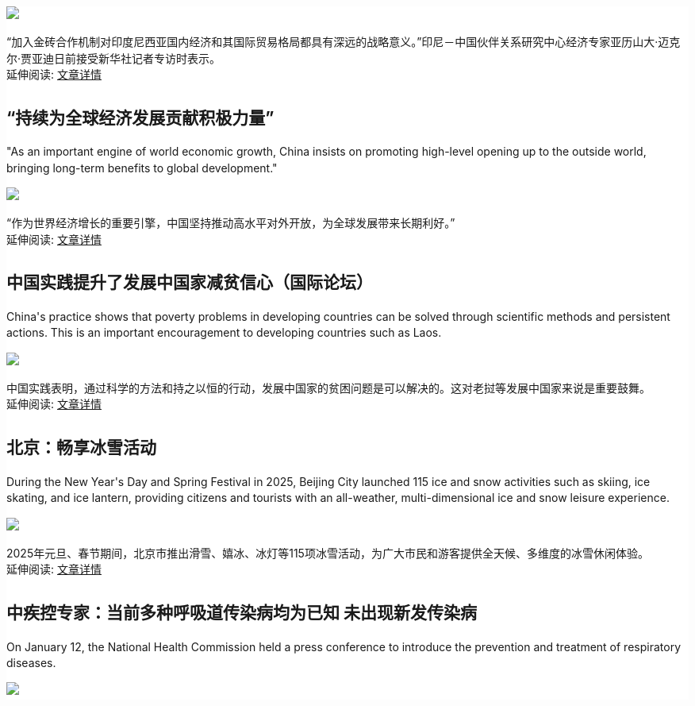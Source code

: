 <img src="https://p2.img.cctvpic.com/photoworkspace/2025/01/12/2025011215023766441.jpg" />   

“加入金砖合作机制对印度尼西亚国内经济和其国际贸易格局都具有深远的战略意义。”印尼－中国伙伴关系研究中心经济专家亚历山大·迈克尔·贾亚迪日前接受新华社记者专访时表示。   
延伸阅读: [文章详情](https://news.cctv.com/2025/01/12/ARTItqE1igQKDBxeoResL5wz250112.shtml)   

<qrcode title="专访｜加入金砖合作机制将为印尼带来发展新机遇——访印尼学者贾亚迪" image="https://p2.img.cctvpic.com/photoworkspace/2025/01/12/2025011215023766441.jpg" />   

## “持续为全球经济发展贡献积极力量”   
"As an important engine of world economic growth, China insists on promoting high-level opening up to the outside world, bringing long-term benefits to global development."   

<img src="https://p5.img.cctvpic.com/photoworkspace/2025/01/12/2025011215005553910.jpg" />   

“作为世界经济增长的重要引擎，中国坚持推动高水平对外开放，为全球发展带来长期利好。”   
延伸阅读: [文章详情](https://news.cctv.com/2025/01/12/ARTI5aEMuoIVAXhfG9WOOXjh250112.shtml)   

<qrcode title="“持续为全球经济发展贡献积极力量”" image="https://p5.img.cctvpic.com/photoworkspace/2025/01/12/2025011215005553910.jpg" />   

## 中国实践提升了发展中国家减贫信心（国际论坛）   
China's practice shows that poverty problems in developing countries can be solved through scientific methods and persistent actions. This is an important encouragement to developing countries such as Laos.   

<img src="https://p2.img.cctvpic.com/photoworkspace/2025/01/12/2025011214584568591.jpg" />   

中国实践表明，通过科学的方法和持之以恒的行动，发展中国家的贫困问题是可以解决的。这对老挝等发展中国家来说是重要鼓舞。   
延伸阅读: [文章详情](https://news.cctv.com/2025/01/12/ARTI2sLg6PBIDG5c4SG7Td6O250112.shtml)   

<qrcode title="中国实践提升了发展中国家减贫信心（国际论坛）" image="https://p2.img.cctvpic.com/photoworkspace/2025/01/12/2025011214584568591.jpg" />   

## 北京：畅享冰雪活动   
During the New Year's Day and Spring Festival in 2025, Beijing City launched 115 ice and snow activities such as skiing, ice skating, and ice lantern, providing citizens and tourists with an all-weather, multi-dimensional ice and snow leisure experience.   

<img src="https://p3.img.cctvpic.com/photoworkspace/2025/01/12/2025011215152289383.jpg" />   

2025年元旦、春节期间，北京市推出滑雪、嬉冰、冰灯等115项冰雪活动，为广大市民和游客提供全天候、多维度的冰雪休闲体验。   
延伸阅读: [文章详情](https://photo.cctv.com/2025/01/12/PHOA1QK708G94Kn96RYOEXSp250112.shtml)   

<qrcode title="北京：畅享冰雪活动" image="https://p3.img.cctvpic.com/photoworkspace/2025/01/12/2025011215152289383.jpg" />   

## 中疾控专家：当前多种呼吸道传染病均为已知 未出现新发传染病   
On January 12, the National Health Commission held a press conference to introduce the prevention and treatment of respiratory diseases.   

<img src="https://p1.img.cctvpic.com/photoworkspace/2025/01/12/2025011215173181259.jpg" />   
